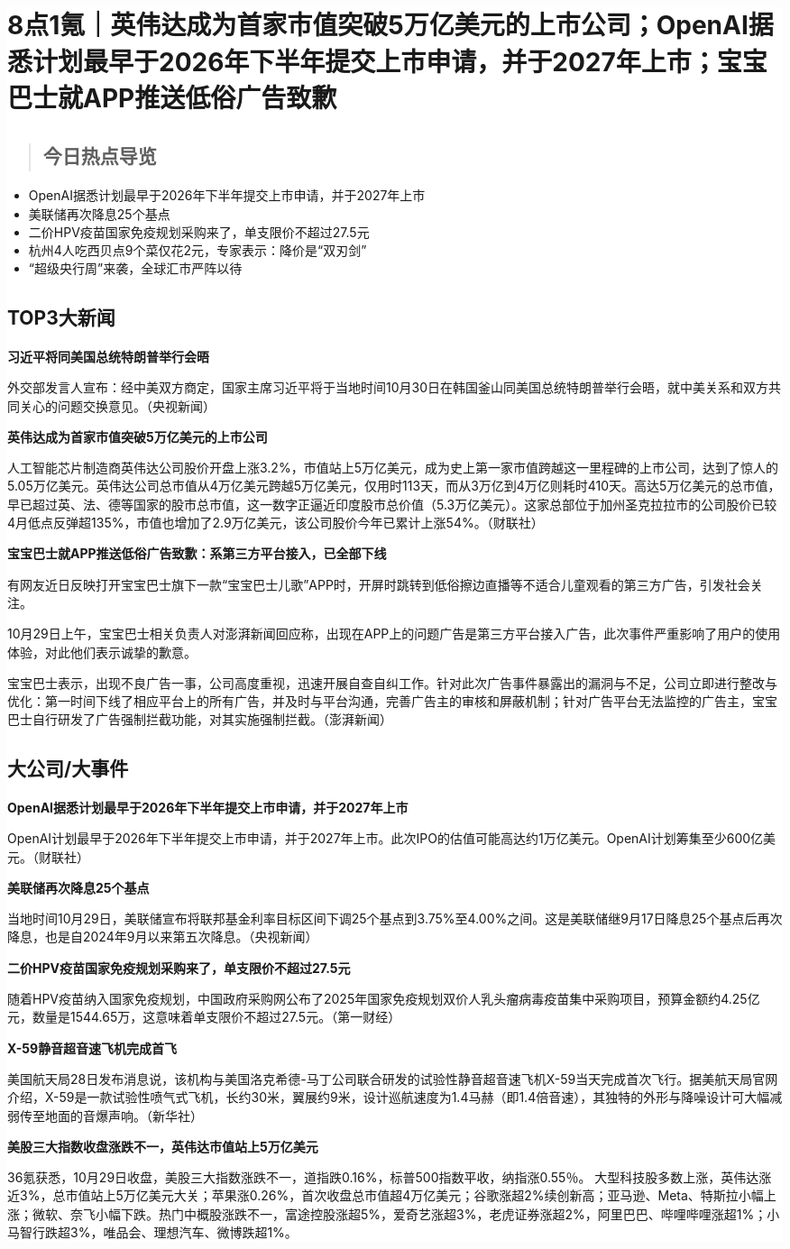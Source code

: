 # 8点1氪｜英伟达成为首家市值突破5万亿美元的上市公司；OpenAI据悉计划最早于2026年下半年提交上市申请，并于2027年上市；宝宝巴士就APP推送低俗广告致歉

> ## 今日热点导览

  * OpenAI据悉计划最早于2026年下半年提交上市申请，并于2027年上市
  * 美联储再次降息25个基点
  * 二价HPV疫苗国家免疫规划采购来了，单支限价不超过27.5元
  * 杭州4人吃西贝点9个菜仅花2元，专家表示：降价是“双刃剑”
  * “超级央行周”来袭，全球汇市严阵以待



## TOP3大新闻

**习近平将同美国总统特朗普举行会晤**

外交部发言人宣布：经中美双方商定，国家主席习近平将于当地时间10月30日在韩国釜山同美国总统特朗普举行会晤，就中美关系和双方共同关心的问题交换意见。（央视新闻）

**英伟达成为首家市值突破5万亿美元的上市公司**

人工智能芯片制造商英伟达公司股价开盘上涨3.2%，市值站上5万亿美元，成为史上第一家市值跨越这一里程碑的上市公司，达到了惊人的5.05万亿美元。英伟达公司总市值从4万亿美元跨越5万亿美元，仅用时113天，而从3万亿到4万亿则耗时410天。高达5万亿美元的总市值，早已超过英、法、德等国家的股市总市值，这一数字正逼近印度股市总价值（5.3万亿美元）。这家总部位于加州圣克拉拉市的公司股价已较4月低点反弹超135%，市值也增加了2.9万亿美元，该公司股价今年已累计上涨54%。（财联社）

**宝宝巴士就APP推送低俗广告致歉：系第三方平台接入，已全部下线**

有网友近日反映打开宝宝巴士旗下一款“宝宝巴士儿歌”APP时，开屏时跳转到低俗擦边直播等不适合儿童观看的第三方广告，引发社会关注。

10月29日上午，宝宝巴士相关负责人对澎湃新闻回应称，出现在APP上的问题广告是第三方平台接入广告，此次事件严重影响了用户的使用体验，对此他们表示诚挚的歉意。

宝宝巴士表示，出现不良广告一事，公司高度重视，迅速开展自查自纠工作。针对此次广告事件暴露出的漏洞与不足，公司立即进行整改与优化：第一时间下线了相应平台上的所有广告，并及时与平台沟通，完善广告主的审核和屏蔽机制；针对广告平台无法监控的广告主，宝宝巴士自行研发了广告强制拦截功能，对其实施强制拦截。（澎湃新闻）

## 大公司/大事件

**OpenAI据悉计划最早于2026年下半年提交上市申请，并于2027年上市**

OpenAI计划最早于2026年下半年提交上市申请，并于2027年上市。此次IPO的估值可能高达约1万亿美元。OpenAI计划筹集至少600亿美元。（财联社）

**美联储再次降息25个基点**

当地时间10月29日，美联储宣布将联邦基金利率目标区间下调25个基点到3.75%至4.00%之间。这是美联储继9月17日降息25个基点后再次降息，也是自2024年9月以来第五次降息。（央视新闻）

**二价HPV疫苗国家免疫规划采购来了，单支限价不超过27.5元**

随着HPV疫苗纳入国家免疫规划，中国政府采购网公布了2025年国家免疫规划双价人乳头瘤病毒疫苗集中采购项目，预算金额约4.25亿元，数量是1544.65万，这意味着单支限价不超过27.5元。（第一财经）

**X-59静音超音速飞机完成首飞**

美国航天局28日发布消息说，该机构与美国洛克希德-马丁公司联合研发的试验性静音超音速飞机X-59当天完成首次飞行。据美航天局官网介绍，X-59是一款试验性喷气式飞机，长约30米，翼展约9米，设计巡航速度为1.4马赫（即1.4倍音速），其独特的外形与降噪设计可大幅减弱传至地面的音爆声响。（新华社）

**美股三大指数收盘涨跌不一，英伟达市值站上5万亿美元**

36氪获悉，10月29日收盘，美股三大指数涨跌不一，道指跌0.16%，标普500指数平收，纳指涨0.55％。 大型科技股多数上涨，英伟达涨近3%，总市值站上5万亿美元大关；苹果涨0.26%，首次收盘总市值超4万亿美元；谷歌涨超2%续创新高；亚马逊、Meta、特斯拉小幅上涨；微软、奈飞小幅下跌。热门中概股涨跌不一，富途控股涨超5%，爱奇艺涨超3%，老虎证券涨超2%，阿里巴巴、哔哩哔哩涨超1%；小马智行跌超3%，唯品会、理想汽车、微博跌超1%。
